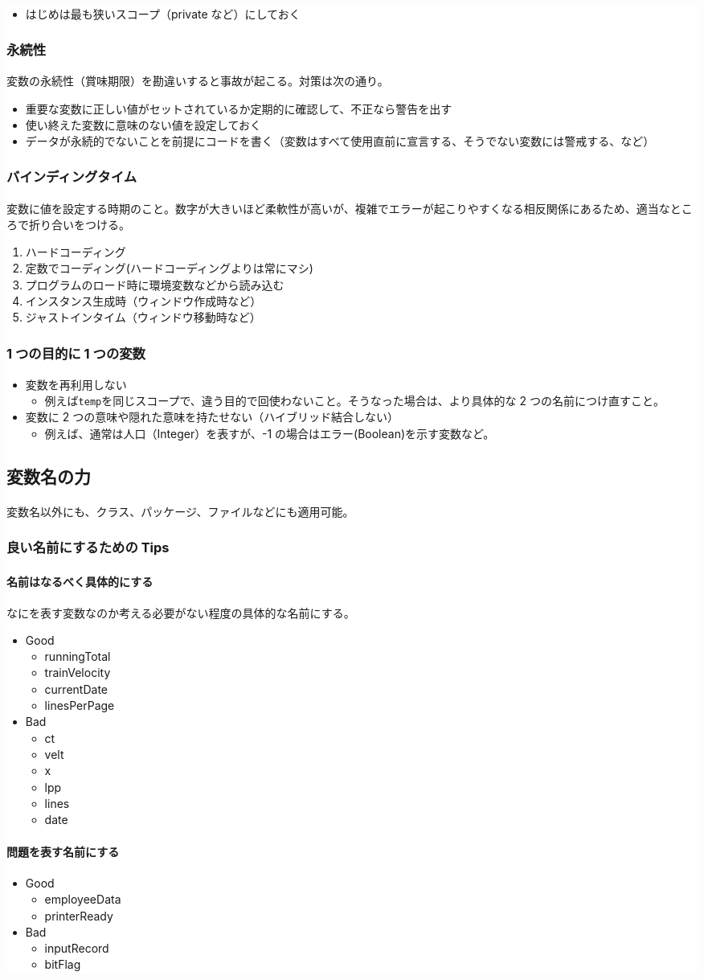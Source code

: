 - はじめは最も狭いスコープ（private など）にしておく

### 永続性

変数の永続性（賞味期限）を勘違いすると事故が起こる。対策は次の通り。

- 重要な変数に正しい値がセットされているか定期的に確認して、不正なら警告を出す
- 使い終えた変数に意味のない値を設定しておく
- データが永続的でないことを前提にコードを書く（変数はすべて使用直前に宣言する、そうでない変数には警戒する、など）

### バインディングタイム

変数に値を設定する時期のこと。数字が大きいほど柔軟性が高いが、複雑でエラーが起こりやすくなる相反関係にあるため、適当なところで折り合いをつける。

1. ハードコーディング
1. 定数でコーディング(ハードコーディングよりは常にマシ)
1. プログラムのロード時に環境変数などから読み込む
1. インスタンス生成時（ウィンドウ作成時など）
1. ジャストインタイム（ウィンドウ移動時など）

### 1 つの目的に 1 つの変数

- 変数を再利用しない
  - 例えば`temp`を同じスコープで、違う目的で回使わないこと。そうなった場合は、より具体的な 2 つの名前につけ直すこと。
- 変数に 2 つの意味や隠れた意味を持たせない（ハイブリッド結合しない）
  - 例えば、通常は人口（Integer）を表すが、-1 の場合はエラー(Boolean)を示す変数など。

## 変数名の力

変数名以外にも、クラス、パッケージ、ファイルなどにも適用可能。

### 良い名前にするための Tips

#### 名前はなるべく具体的にする

なにを表す変数なのか考える必要がない程度の具体的な名前にする。

- Good
  - runningTotal
  - trainVelocity
  - currentDate
  - linesPerPage
- Bad
  - ct
  - velt
  - x
  - lpp
  - lines
  - date

#### 問題を表す名前にする

- Good
  - employeeData
  - printerReady
- Bad
  - inputRecord
  - bitFlag
